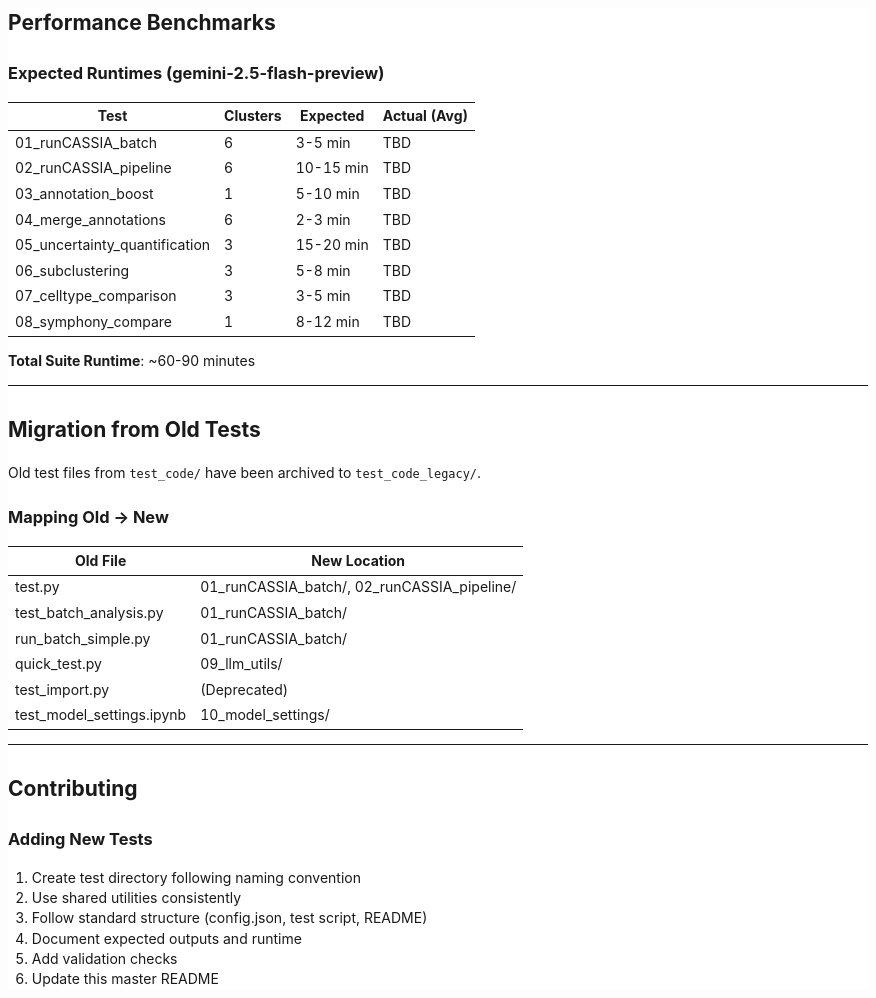 ## Performance Benchmarks

### Expected Runtimes (gemini-2.5-flash-preview)

| Test | Clusters | Expected | Actual (Avg) |
|------|----------|----------|--------------|
| 01_runCASSIA_batch | 6 | 3-5 min | TBD |
| 02_runCASSIA_pipeline | 6 | 10-15 min | TBD |
| 03_annotation_boost | 1 | 5-10 min | TBD |
| 04_merge_annotations | 6 | 2-3 min | TBD |
| 05_uncertainty_quantification | 3 | 15-20 min | TBD |
| 06_subclustering | 3 | 5-8 min | TBD |
| 07_celltype_comparison | 3 | 3-5 min | TBD |
| 08_symphony_compare | 1 | 8-12 min | TBD |

**Total Suite Runtime**: ~60-90 minutes

---

## Migration from Old Tests

Old test files from `test_code/` have been archived to `test_code_legacy/`.

### Mapping Old → New

| Old File | New Location |
|----------|--------------|
| test.py | 01_runCASSIA_batch/, 02_runCASSIA_pipeline/ |
| test_batch_analysis.py | 01_runCASSIA_batch/ |
| run_batch_simple.py | 01_runCASSIA_batch/ |
| quick_test.py | 09_llm_utils/ |
| test_import.py | (Deprecated) |
| test_model_settings.ipynb | 10_model_settings/ |

---

## Contributing

### Adding New Tests

1. Create test directory following naming convention
2. Use shared utilities consistently
3. Follow standard structure (config.json, test script, README)
4. Document expected outputs and runtime
5. Add validation checks
6. Update this master README
